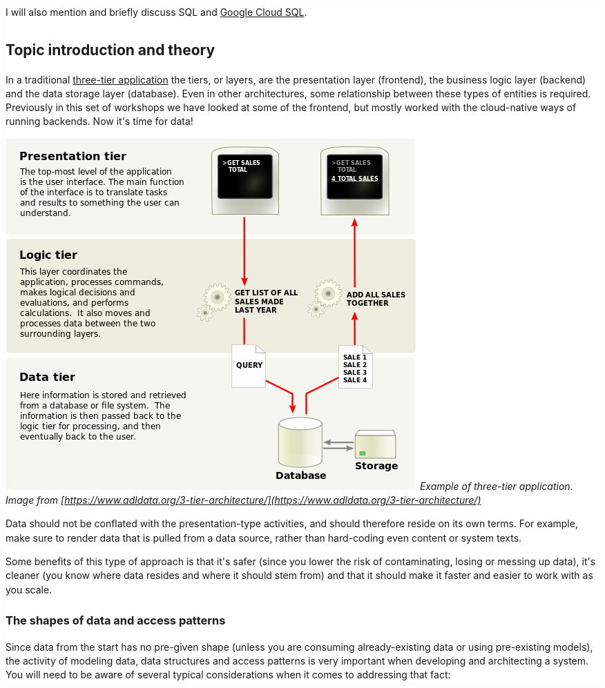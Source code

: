 I will also mention and briefly discuss SQL and [Google Cloud SQL](https://cloud.google.com/sql).

## Topic introduction and theory

In a traditional [three-tier application](https://www.techopedia.com/definition/24306/three-tier-application) the tiers, or layers, are the presentation layer (frontend), the business logic layer (backend) and the data storage layer (database). Even in other architectures, some relationship between these types of entities is required. Previously in this set of workshops we have looked at some of the frontend, but mostly worked with the cloud-native ways of running backends. Now it's time for data!

![Example of three-tier application](readme-3tierapp.png)
_Example of three-tier application. Image from [https://www.adldata.org/3-tier-architecture/](https://www.adldata.org/3-tier-architecture/)_

Data should not be conflated with the presentation-type activities, and should therefore reside on its own terms. For example, make sure to render data that is pulled from a data source, rather than hard-coding even content or system texts.

Some benefits of this type of approach is that it's safer (since you lower the risk of contaminating, losing or messing up data), it's cleaner (you know where data resides and where it should stem from) and that it should make it faster and easier to work with as you scale.

### The shapes of data and access patterns

Since data from the start has no pre-given shape (unless you are consuming already-existing data or using pre-existing models), the activity of modeling data, data structures and access patterns is very important when developing and architecting a system. You will need to be aware of several typical considerations when it comes to addressing that fact:
